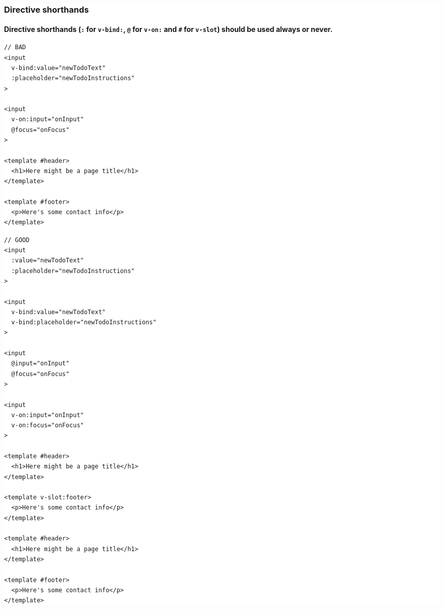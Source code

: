 ### Directive shorthands

**Directive shorthands (`:` for `v-bind:`, `@` for `v-on:` and `#` for `v-slot`) should be used always or never.**

````vue
// BAD
<input
  v-bind:value="newTodoText"
  :placeholder="newTodoInstructions"
>

<input
  v-on:input="onInput"
  @focus="onFocus"
>

<template #header>
  <h1>Here might be a page title</h1>
</template>

<template #footer>
  <p>Here's some contact info</p>
</template>
````

````vue
// GOOD
<input
  :value="newTodoText"
  :placeholder="newTodoInstructions"
>

<input
  v-bind:value="newTodoText"
  v-bind:placeholder="newTodoInstructions"
>

<input
  @input="onInput"
  @focus="onFocus"
>

<input
  v-on:input="onInput"
  v-on:focus="onFocus"
>

<template #header>
  <h1>Here might be a page title</h1>
</template>

<template v-slot:footer>
  <p>Here's some contact info</p>
</template>

<template #header>
  <h1>Here might be a page title</h1>
</template>

<template #footer>
  <p>Here's some contact info</p>
</template>
````
